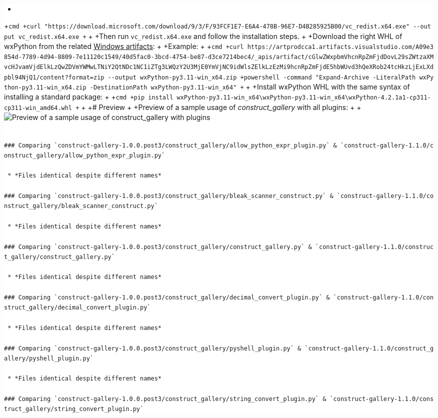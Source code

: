 +
+```cmd
+curl "https://download.microsoft.com/download/9/3/F/93FCF1E7-E6A4-478B-96E7-D4B285925B00/vc_redist.x64.exe" --output vc_redist.x64.exe
+```
+
+Then run `vc_redist.x64.exe` and follow the installation steps.
+
+Download the right WHL of wxPython from the related [Windows artifacts](https://dev.azure.com/oleksis/wxPython/_build/results?buildId=132&view=artifacts&pathAsName=false&type=publishedArtifacts):
+
+Example:
+
+```cmd
+curl https://artprodcca1.artifacts.visualstudio.com/A09e3854d-7789-4d94-8809-7e11120c1549/40d5fac0-3bcd-4754-be87-d3ce7214bec4/_apis/artifact/cGlwZWxpbmVhcnRpZmFjdDovL29sZWtzaXMvcHJvamVjdElkLzQwZDVmYWMwLTNiY2QtNDc1NC1iZTg3LWQzY2U3MjE0YmVjNC9idWlsZElkLzEzMi9hcnRpZmFjdE5hbWUvd3hQeXRob24tcHkzLjExLXdpbl94NjQ1/content?format=zip --output wxPython-py3.11-win_x64.zip
+powershell -command "Expand-Archive -LiteralPath wxPython-py3.11-win_x64.zip -DestinationPath wxPython-py3.11-win_x64"
+```
+
+Install wxPython WHL with the same syntax of installing a standard package:
+
+```cmd
+pip install wxPython-py3.11-win_x64\wxPython-py3.11-win_x64\wxPython-4.2.1a1-cp311-cp311-win_amd64.whl
+```
+
+# Preview
+
+Preview of a sample usage of *construct_gallery* with all plugins:
+
+![Preview of a sample usage of construct_gallery with plugins](https://github.com/pvvx/ATC_MiThermometer/raw/master/python-interface/images/ble_browser.gif)
```

### Comparing `construct-gallery-1.0.0.post3/construct_gallery/allow_python_expr_plugin.py` & `construct-gallery-1.1.0/construct_gallery/allow_python_expr_plugin.py`

 * *Files identical despite different names*

### Comparing `construct-gallery-1.0.0.post3/construct_gallery/bleak_scanner_construct.py` & `construct-gallery-1.1.0/construct_gallery/bleak_scanner_construct.py`

 * *Files identical despite different names*

### Comparing `construct-gallery-1.0.0.post3/construct_gallery/construct_gallery.py` & `construct-gallery-1.1.0/construct_gallery/construct_gallery.py`

 * *Files identical despite different names*

### Comparing `construct-gallery-1.0.0.post3/construct_gallery/decimal_convert_plugin.py` & `construct-gallery-1.1.0/construct_gallery/decimal_convert_plugin.py`

 * *Files identical despite different names*

### Comparing `construct-gallery-1.0.0.post3/construct_gallery/pyshell_plugin.py` & `construct-gallery-1.1.0/construct_gallery/pyshell_plugin.py`

 * *Files identical despite different names*

### Comparing `construct-gallery-1.0.0.post3/construct_gallery/string_convert_plugin.py` & `construct-gallery-1.1.0/construct_gallery/string_convert_plugin.py`
```